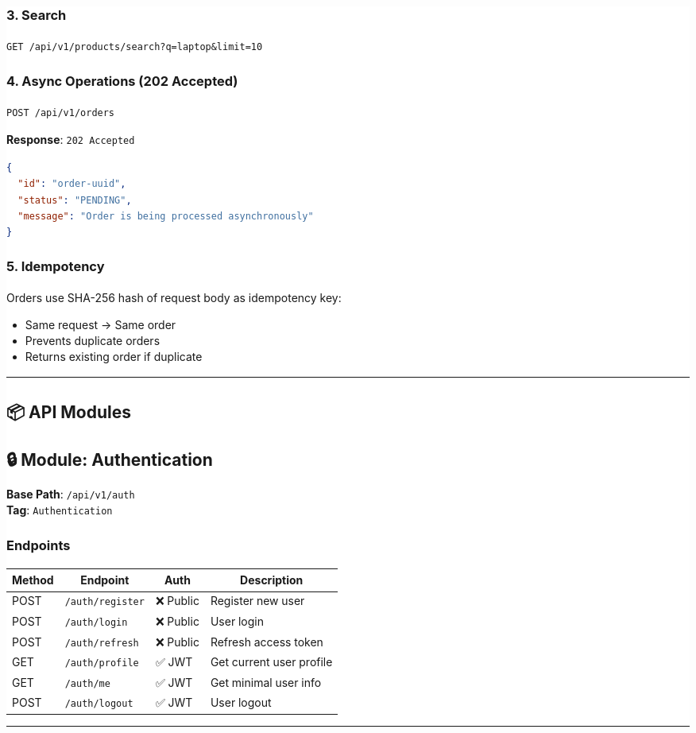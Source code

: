 ### 3. Search

```http
GET /api/v1/products/search?q=laptop&limit=10
```

### 4. Async Operations (202 Accepted)

```http
POST /api/v1/orders
```

**Response**: `202 Accepted`

```json
{
  "id": "order-uuid",
  "status": "PENDING",
  "message": "Order is being processed asynchronously"
}
```

### 5. Idempotency

Orders use SHA-256 hash of request body as idempotency key:

- Same request → Same order
- Prevents duplicate orders
- Returns existing order if duplicate

---

## 📦 API Modules

<a name="module-authentication"></a>

## 🔒 Module: Authentication

**Base Path**: `/api/v1/auth`  
**Tag**: `Authentication`

### Endpoints

| Method | Endpoint         | Auth      | Description              |
| ------ | ---------------- | --------- | ------------------------ |
| POST   | `/auth/register` | ❌ Public | Register new user        |
| POST   | `/auth/login`    | ❌ Public | User login               |
| POST   | `/auth/refresh`  | ❌ Public | Refresh access token     |
| GET    | `/auth/profile`  | ✅ JWT    | Get current user profile |
| GET    | `/auth/me`       | ✅ JWT    | Get minimal user info    |
| POST   | `/auth/logout`   | ✅ JWT    | User logout              |

---